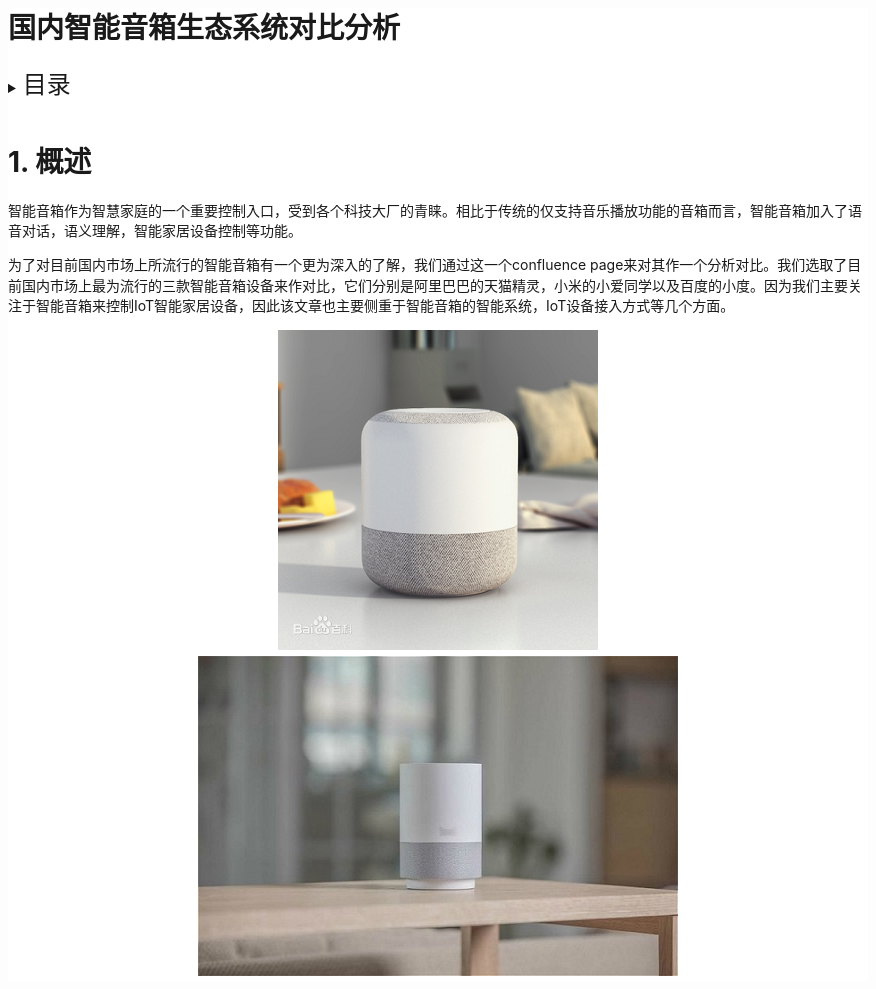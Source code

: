 # 国内智能音箱生态系统对比分析

<details><summary><font size=5>目录</font> </summary></details>



# 1. 概述

智能音箱作为智慧家庭的一个重要控制入口，受到各个科技大厂的青睐。相比于传统的仅支持音乐播放功能的音箱而言，智能音箱加入了语音对话，语义理解，智能家居设备控制等功能。  

为了对目前国内市场上所流行的智能音箱有一个更为深入的了解，我们通过这一个confluence page来对其作一个分析对比。我们选取了目前国内市场上最为流行的三款智能音箱设备来作对比，它们分别是阿里巴巴的天猫精灵，小米的小爱同学以及百度的小度。因为我们主要关注于智能音箱来控制IoT智能家居设备，因此该文章也主要侧重于智能音箱的智能系统，IoT设备接入方式等几个方面。

<div align="center">
<img src="files/CM-Smart-Speaker/xiao_du.png">
</div>
<div align="center">
<img src="files/CM-Smart-Speaker/tmall_genie.jpg">
</div>
<div align="center">